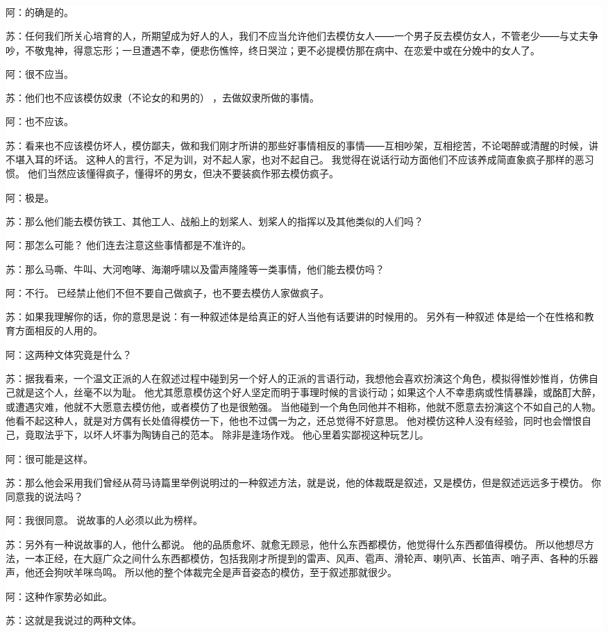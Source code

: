  阿：的确是的。

 苏：任何我们所关心培育的人，所期望成为好人的人，我们不应当允许他们去模仿女人——一个男子反去模仿女人，不管老少——与丈夫争吵，不敬鬼神，得意忘形；一旦遭遇不幸，便悲伤憔悴，终日哭泣；更不必提模仿那在病中、在恋爱中或在分娩中的女人了。

 阿：很不应当。

 苏：他们也不应该模仿奴隶（不论女的和男的）
，去做奴隶所做的事情。

 阿：也不应该。

 苏：看来也不应该模仿坏人，模仿鄙夫，做和我们刚才所讲的那些好事情相反的事情——互相吵架，互相挖苦，不论喝醉或清醒的时候，讲不堪入耳的坏话。
这种人的言行，不足为训，对不起人家，也对不起自己。
我觉得在说话行动方面他们不应该养成简直象疯子那样的恶习惯。
他们当然应该懂得疯子，懂得坏的男女，但决不要装疯作邪去模仿疯子。

 阿：极是。

 苏：那么他们能去模仿铁工、其他工人、战船上的划桨人、划桨人的指挥以及其他类似的人们吗？

 阿：那怎么可能？
他们连去注意这些事情都是不准许的。

 苏：那么马嘶、牛叫、大河咆哮、海潮呼啸以及雷声隆隆等一类事情，他们能去模仿吗？

 阿：不行。
已经禁止他们不但不要自己做疯子，也不要去模仿人家做疯子。

 苏：如果我理解你的话，你的意思是说：有一种叙述体是给真正的好人当他有话要讲的时候用的。
另外有一种叙述
体是给一个在性格和教育方面相反的人用的。

 阿：这两种文体究竟是什么？

 苏：据我看来，一个温文正派的人在叙述过程中碰到另一个好人的正派的言语行动，我想他会喜欢扮演这个角色，模拟得惟妙惟肖，仿佛自己就是这个人，丝毫不以为耻。
他尤其愿意模仿这个好人坚定而明于事理时候的言谈行动；如果这个人不幸患病或性情暴躁，或酩酊大醉，或遭遇灾难，他就不大愿意去模仿他，或者模仿了也是很勉强。
当他碰到一个角色同他并不相称，他就不愿意去扮演这个不如自己的人物。
他看不起这种人，就是对方偶有长处值得模仿一下，他也不过偶一为之，还总觉得不好意思。
他对模仿这种人没有经验，同时也会憎恨自己，竟取法乎下，以坏人坏事为陶铸自己的范本。
除非是逢场作戏。
他心里着实鄙视这种玩艺儿。

 阿：很可能是这样。

 苏：那么他会采用我们曾经从荷马诗篇里举例说明过的一种叙述方法，就是说，他的体裁既是叙述，又是模仿，但是叙述远远多于模仿。
你同意我的说法吗？

 阿：我很同意。
说故事的人必须以此为榜样。

 苏：另外有一种说故事的人，他什么都说。
他的品质愈坏、就愈无顾忌，他什么东西都模仿，他觉得什么东西都值得模仿。
所以他想尽方法，一本正经，在大庭广众之间什么东西都模仿，包括我刚才所提到的雷声、风声、雹声、滑轮声、喇叭声、长笛声、哨子声、各种的乐器声，他还会狗吠羊咪鸟鸣。
所以他的整个体裁完全是声音姿态的模仿，至于叙述那就很少。

 阿：这种作家势必如此。

 苏：这就是我说过的两种文体。
